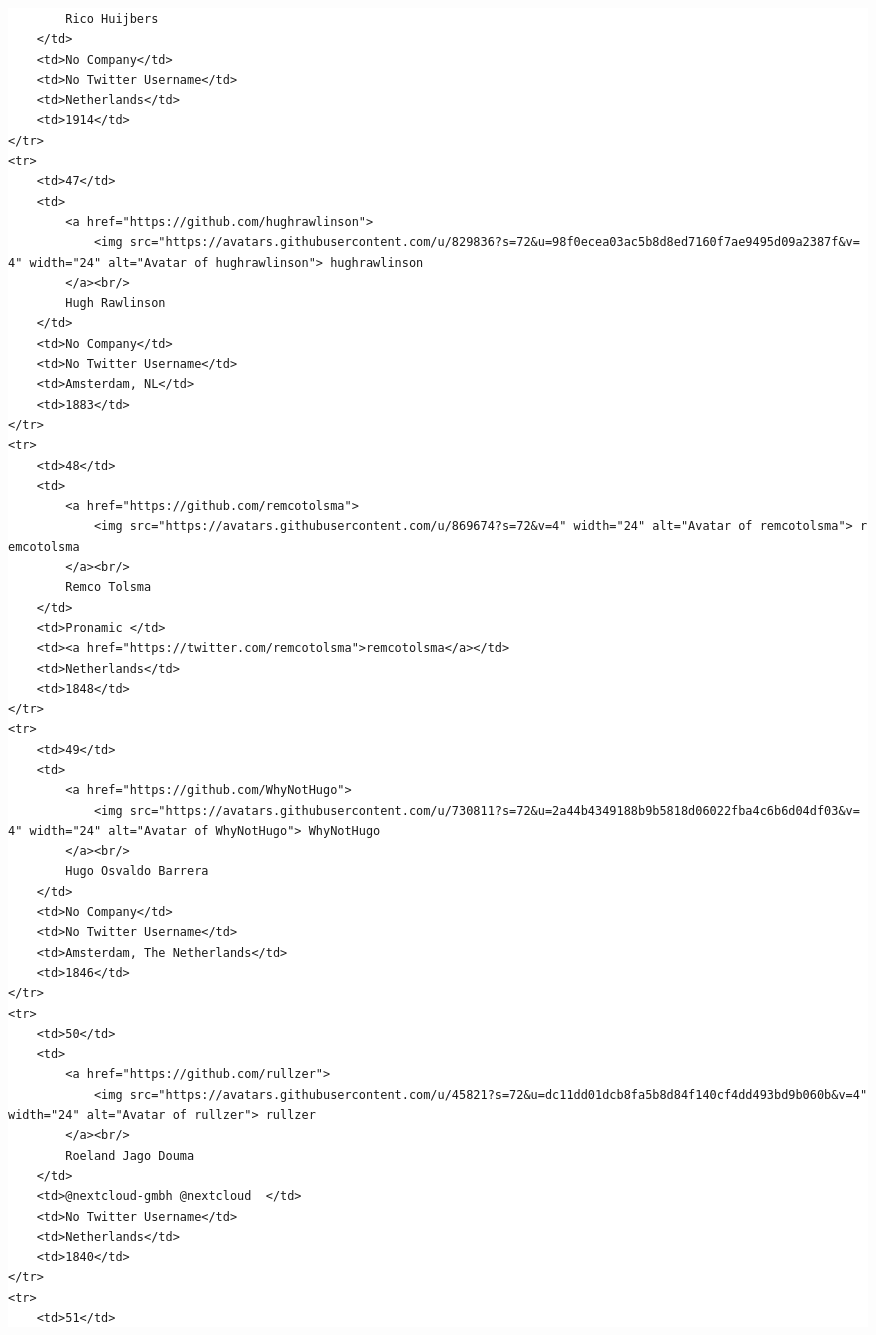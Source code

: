 			Rico Huijbers
		</td>
		<td>No Company</td>
		<td>No Twitter Username</td>
		<td>Netherlands</td>
		<td>1914</td>
	</tr>
	<tr>
		<td>47</td>
		<td>
			<a href="https://github.com/hughrawlinson">
				<img src="https://avatars.githubusercontent.com/u/829836?s=72&u=98f0ecea03ac5b8d8ed7160f7ae9495d09a2387f&v=4" width="24" alt="Avatar of hughrawlinson"> hughrawlinson
			</a><br/>
			Hugh Rawlinson
		</td>
		<td>No Company</td>
		<td>No Twitter Username</td>
		<td>Amsterdam, NL</td>
		<td>1883</td>
	</tr>
	<tr>
		<td>48</td>
		<td>
			<a href="https://github.com/remcotolsma">
				<img src="https://avatars.githubusercontent.com/u/869674?s=72&v=4" width="24" alt="Avatar of remcotolsma"> remcotolsma
			</a><br/>
			Remco Tolsma
		</td>
		<td>Pronamic </td>
		<td><a href="https://twitter.com/remcotolsma">remcotolsma</a></td>
		<td>Netherlands</td>
		<td>1848</td>
	</tr>
	<tr>
		<td>49</td>
		<td>
			<a href="https://github.com/WhyNotHugo">
				<img src="https://avatars.githubusercontent.com/u/730811?s=72&u=2a44b4349188b9b5818d06022fba4c6b6d04df03&v=4" width="24" alt="Avatar of WhyNotHugo"> WhyNotHugo
			</a><br/>
			Hugo Osvaldo Barrera
		</td>
		<td>No Company</td>
		<td>No Twitter Username</td>
		<td>Amsterdam, The Netherlands</td>
		<td>1846</td>
	</tr>
	<tr>
		<td>50</td>
		<td>
			<a href="https://github.com/rullzer">
				<img src="https://avatars.githubusercontent.com/u/45821?s=72&u=dc11dd01dcb8fa5b8d84f140cf4dd493bd9b060b&v=4" width="24" alt="Avatar of rullzer"> rullzer
			</a><br/>
			Roeland Jago Douma
		</td>
		<td>@nextcloud-gmbh @nextcloud  </td>
		<td>No Twitter Username</td>
		<td>Netherlands</td>
		<td>1840</td>
	</tr>
	<tr>
		<td>51</td>